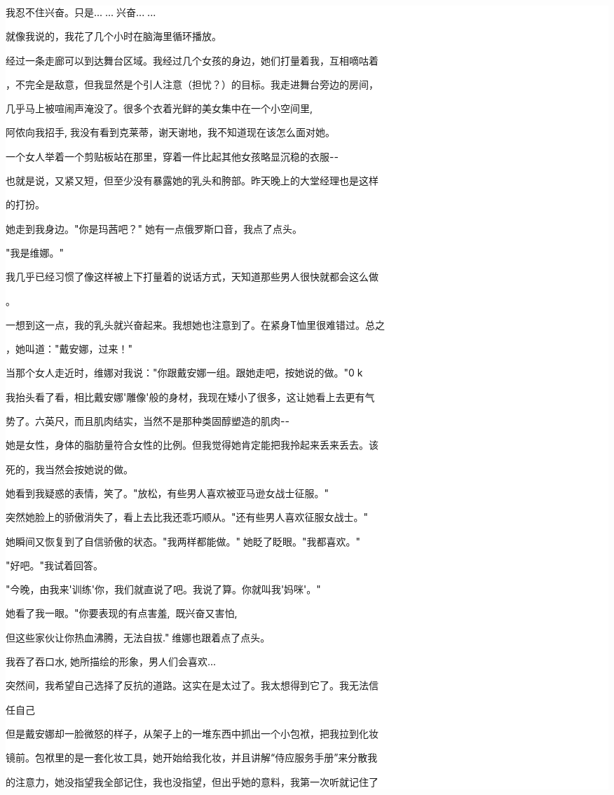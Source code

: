 我忍不住兴奋。只是... ... 兴奋... ...

就像我说的，我花了几个小时在脑海里循环播放。

经过一条走廊可以到达舞台区域。我经过几个女孩的身边，她们打量着我，互相嘀咕着

，不完全是敌意，但我显然是个引人注意（担忧？）的目标。我走进舞台旁边的房间，

几乎马上被喧闹声淹没了。很多个衣着光鲜的美女集中在一个小空间里,

阿侬向我招手, 我没有看到克莱蒂，谢天谢地，我不知道现在该怎么面对她。

一个女人举着一个剪贴板站在那里，穿着一件比起其他女孩略显沉稳的衣服--

也就是说，又紧又短，但至少没有暴露她的乳头和胯部。昨天晚上的大堂经理也是这样

的打扮。

她走到我身边。"你是玛茜吧？" 她有一点俄罗斯口音，我点了点头。

"我是维娜。"

我几乎已经习惯了像这样被上下打量着的说话方式，天知道那些男人很快就都会这么做

。

一想到这一点，我的乳头就兴奋起来。我想她也注意到了。在紧身T恤里很难错过。总之

，她叫道："戴安娜，过来！"

当那个女人走近时，维娜对我说："你跟戴安娜一组。跟她走吧，按她说的做。"0 k

我抬头看了看，相比戴安娜'雕像'般的身材，我现在矮小了很多，这让她看上去更有气

势了。六英尺，而且肌肉结实，当然不是那种类固醇塑造的肌肉--

她是女性，身体的脂肪量符合女性的比例。但我觉得她肯定能把我拎起来丢来丢去。该

死的，我当然会按她说的做。

她看到我疑惑的表情，笑了。"放松，有些男人喜欢被亚马逊女战士征服。"

突然她脸上的骄傲消失了，看上去比我还乖巧顺从。"还有些男人喜欢征服女战士。"

她瞬间又恢复到了自信骄傲的状态。"我两样都能做。" 她眨了眨眼。"我都喜欢。"

"好吧。"我试着回答。

"今晚，由我来'训练'你，我们就直说了吧。我说了算。你就叫我'妈咪'。"

她看了我一眼。"你要表现的有点害羞,  既兴奋又害怕,

但这些家伙让你热血沸腾，无法自拔." 维娜也跟着点了点头。

我吞了吞口水, 她所描绘的形象，男人们会喜欢...

突然间，我希望自己选择了反抗的道路。这实在是太过了。我太想得到它了。我无法信

任自己

但是戴安娜却一脸微怒的样子，从架子上的一堆东西中抓出一个小包袱，把我拉到化妆

镜前。包袱里的是一套化妆工具，她开始给我化妆，并且讲解“侍应服务手册”来分散我

的注意力，她没指望我全部记住，我也没指望，但出乎她的意料，我第一次听就记住了
